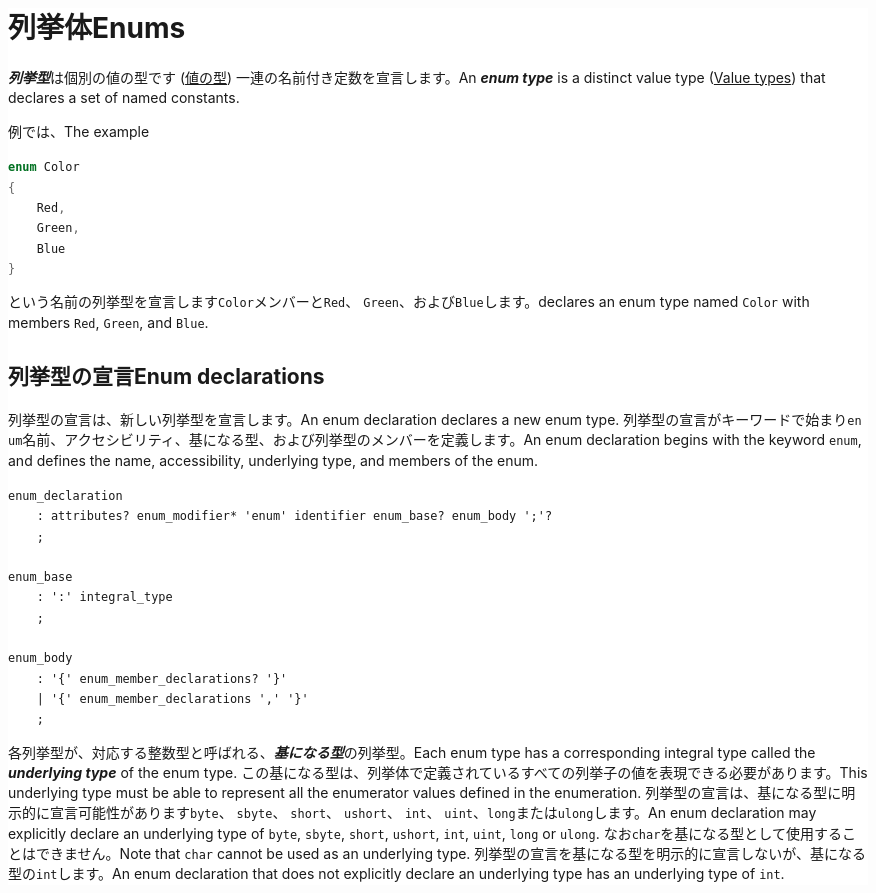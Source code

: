 # <a name="enums"></a><span data-ttu-id="f6c6d-101">列挙体</span><span class="sxs-lookup"><span data-stu-id="f6c6d-101">Enums</span></span>

<span data-ttu-id="f6c6d-102">***列挙型***は個別の値の型です ([値の型](types.md#value-types)) 一連の名前付き定数を宣言します。</span><span class="sxs-lookup"><span data-stu-id="f6c6d-102">An ***enum type*** is a distinct value type ([Value types](types.md#value-types)) that declares a set of named constants.</span></span>

<span data-ttu-id="f6c6d-103">例では、</span><span class="sxs-lookup"><span data-stu-id="f6c6d-103">The example</span></span>

```csharp
enum Color
{
    Red,
    Green,
    Blue
}
```

<span data-ttu-id="f6c6d-104">という名前の列挙型を宣言します`Color`メンバーと`Red`、 `Green`、および`Blue`します。</span><span class="sxs-lookup"><span data-stu-id="f6c6d-104">declares an enum type named `Color` with members `Red`, `Green`, and `Blue`.</span></span>

## <a name="enum-declarations"></a><span data-ttu-id="f6c6d-105">列挙型の宣言</span><span class="sxs-lookup"><span data-stu-id="f6c6d-105">Enum declarations</span></span>

<span data-ttu-id="f6c6d-106">列挙型の宣言は、新しい列挙型を宣言します。</span><span class="sxs-lookup"><span data-stu-id="f6c6d-106">An enum declaration declares a new enum type.</span></span> <span data-ttu-id="f6c6d-107">列挙型の宣言がキーワードで始まり`enum`名前、アクセシビリティ、基になる型、および列挙型のメンバーを定義します。</span><span class="sxs-lookup"><span data-stu-id="f6c6d-107">An enum declaration begins with the keyword `enum`, and defines the name, accessibility, underlying type, and members of the enum.</span></span>

```antlr
enum_declaration
    : attributes? enum_modifier* 'enum' identifier enum_base? enum_body ';'?
    ;

enum_base
    : ':' integral_type
    ;

enum_body
    : '{' enum_member_declarations? '}'
    | '{' enum_member_declarations ',' '}'
    ;
```

<span data-ttu-id="f6c6d-108">各列挙型が、対応する整数型と呼ばれる、***基になる型***の列挙型。</span><span class="sxs-lookup"><span data-stu-id="f6c6d-108">Each enum type has a corresponding integral type called the ***underlying type*** of the enum type.</span></span> <span data-ttu-id="f6c6d-109">この基になる型は、列挙体で定義されているすべての列挙子の値を表現できる必要があります。</span><span class="sxs-lookup"><span data-stu-id="f6c6d-109">This underlying type must be able to represent all the enumerator values defined in the enumeration.</span></span> <span data-ttu-id="f6c6d-110">列挙型の宣言は、基になる型に明示的に宣言可能性があります`byte`、 `sbyte`、 `short`、 `ushort`、 `int`、 `uint`、`long`または`ulong`します。</span><span class="sxs-lookup"><span data-stu-id="f6c6d-110">An enum declaration may explicitly declare an underlying type of `byte`, `sbyte`, `short`, `ushort`, `int`, `uint`, `long` or `ulong`.</span></span> <span data-ttu-id="f6c6d-111">なお`char`を基になる型として使用することはできません。</span><span class="sxs-lookup"><span data-stu-id="f6c6d-111">Note that `char` cannot be used as an underlying type.</span></span> <span data-ttu-id="f6c6d-112">列挙型の宣言を基になる型を明示的に宣言しないが、基になる型の`int`します。</span><span class="sxs-lookup"><span data-stu-id="f6c6d-112">An enum declaration that does not explicitly declare an underlying type has an underlying type of `int`.</span></span>
